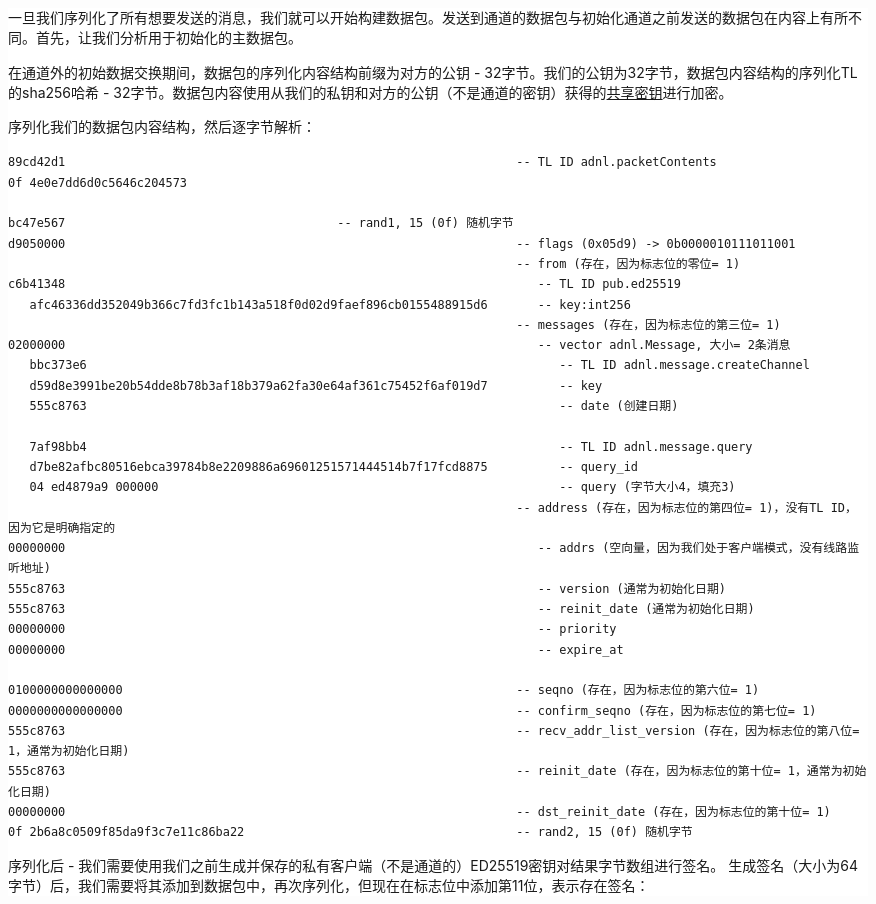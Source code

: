 一旦我们序列化了所有想要发送的消息，我们就可以开始构建数据包。发送到通道的数据包与初始化通道之前发送的数据包在内容上有所不同。首先，让我们分析用于初始化的主数据包。

在通道外的初始数据交换期间，数据包的序列化内容结构前缀为对方的公钥 - 32字节。我们的公钥为32字节，数据包内容结构的序列化TL的sha256哈希 - 32字节。数据包内容使用从我们的私钥和对方的公钥（不是通道的密钥）获得的[共享密钥](/develop/network/adnl-tcp#getting-a-shared-key-using-ecdh)进行加密。

序列化我们的数据包内容结构，然后逐字节解析：

```
89cd42d1                                                               -- TL ID adnl.packetContents
0f 4e0e7dd6d0c5646c204573

bc47e567                                      -- rand1, 15 (0f) 随机字节
d9050000                                                               -- flags (0x05d9) -> 0b0000010111011001
                                                                       -- from (存在，因为标志位的零位= 1)
c6b41348                                                                  -- TL ID pub.ed25519
   afc46336dd352049b366c7fd3fc1b143a518f0d02d9faef896cb0155488915d6       -- key:int256
                                                                       -- messages (存在，因为标志位的第三位= 1)
02000000                                                                  -- vector adnl.Message, 大小= 2条消息   
   bbc373e6                                                                  -- TL ID adnl.message.createChannel
   d59d8e3991be20b54dde8b78b3af18b379a62fa30e64af361c75452f6af019d7          -- key
   555c8763                                                                  -- date (创建日期)
   
   7af98bb4                                                                  -- TL ID adnl.message.query
   d7be82afbc80516ebca39784b8e2209886a69601251571444514b7f17fcd8875          -- query_id
   04 ed4879a9 000000                                                        -- query (字节大小4，填充3)
                                                                       -- address (存在，因为标志位的第四位= 1)，没有TL ID，因为它是明确指定的
00000000                                                                  -- addrs (空向量，因为我们处于客户端模式，没有线路监听地址)
555c8763                                                                  -- version (通常为初始化日期)
555c8763                                                                  -- reinit_date (通常为初始化日期)
00000000                                                                  -- priority
00000000                                                                  -- expire_at

0100000000000000                                                       -- seqno (存在，因为标志位的第六位= 1)
0000000000000000                                                       -- confirm_seqno (存在，因为标志位的第七位= 1)
555c8763                                                               -- recv_addr_list_version (存在，因为标志位的第八位= 1，通常为初始化日期)
555c8763                                                               -- reinit_date (存在，因为标志位的第十位= 1，通常为初始化日期)
00000000                                                               -- dst_reinit_date (存在，因为标志位的第十位= 1)
0f 2b6a8c0509f85da9f3c7e11c86ba22                                      -- rand2, 15 (0f) 随机字节
```

序列化后 - 我们需要使用我们之前生成并保存的私有客户端（不是通道的）ED25519密钥对结果字节数组进行签名。
生成签名（大小为64字节）后，我们需要将其添加到数据包中，再次序列化，但现在在标志位中添加第11位，表示存在签名：
